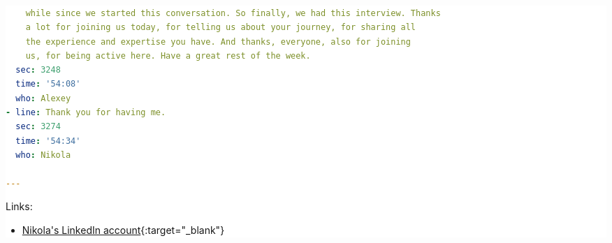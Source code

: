 ```yaml
    while since we started this conversation. So finally, we had this interview. Thanks
    a lot for joining us today, for telling us about your journey, for sharing all
    the experience and expertise you have. And thanks, everyone, also for joining
    us, for being active here. Have a great rest of the week.
  sec: 3248
  time: '54:08'
  who: Alexey
- line: Thank you for having me.
  sec: 3274
  time: '54:34'
  who: Nikola

---
```


Links:

* [Nikola's LinkedIn account](https://www.linkedin.com/in/nikola-maksimovic-40188183/){:target="_blank"}